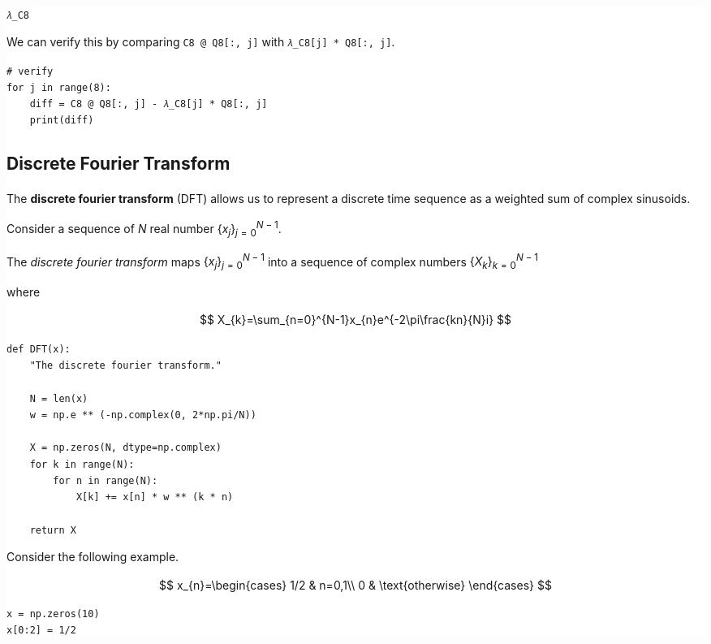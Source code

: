 ```{code-cell} ipython3
𝜆_C8
```

We can verify this by comparing `C8 @ Q8[:, j]` with `𝜆_C8[j] * Q8[:, j]`.

```{code-cell} ipython3
# verify
for j in range(8):
    diff = C8 @ Q8[:, j] - 𝜆_C8[j] * Q8[:, j]
    print(diff)
```

## Discrete Fourier Transform

The **discrete fourier transform** (DFT) allows us to  represent a  discrete time sequence as a weighted sum of complex sinusoids.

Consider a sequence of $N$ real number $\{x_j\}_{j=0}^{N-1}$. 

The *discrete fourier transform* maps $\{x_j\}_{j=0}^{N-1}$ into a sequence of complex numbers $\{X_k\}_{k=0}^{N-1}$

where

$$
X_{k}=\sum_{n=0}^{N-1}x_{n}e^{-2\pi\frac{kn}{N}i}
$$

```{code-cell} ipython3
def DFT(x):
    "The discrete fourier transform."

    N = len(x)
    w = np.e ** (-np.complex(0, 2*np.pi/N))

    X = np.zeros(N, dtype=np.complex)
    for k in range(N):
        for n in range(N):
            X[k] += x[n] * w ** (k * n)

    return X
```

Consider the following example.

$$
x_{n}=\begin{cases}
1/2 & n=0,1\\
0 & \text{otherwise}
\end{cases}
$$

```{code-cell} ipython3
x = np.zeros(10)
x[0:2] = 1/2
```
